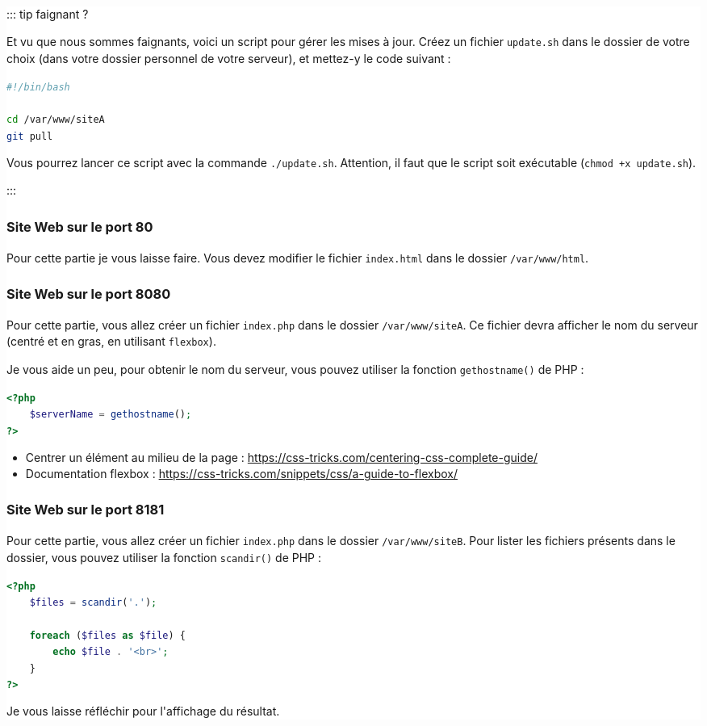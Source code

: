 ::: tip faignant ?

Et vu que nous sommes faignants, voici un script pour gérer les mises à jour. Créez un fichier `update.sh` dans le dossier de votre choix (dans votre dossier personnel de votre serveur), et mettez-y le code suivant :

```bash
#!/bin/bash

cd /var/www/siteA
git pull
```

Vous pourrez lancer ce script avec la commande `./update.sh`. Attention, il faut que le script soit exécutable (`chmod +x update.sh`).

:::

### Site Web sur le port 80

Pour cette partie je vous laisse faire. Vous devez modifier le fichier `index.html` dans le dossier `/var/www/html`.

### Site Web sur le port 8080

Pour cette partie, vous allez créer un fichier `index.php` dans le dossier `/var/www/siteA`. Ce fichier devra afficher le nom du serveur (centré et en gras, en utilisant `flexbox`).

Je vous aide un peu, pour obtenir le nom du serveur, vous pouvez utiliser la fonction `gethostname()` de PHP :

```php
<?php
    $serverName = gethostname();
?>
```

- Centrer un élément au milieu de la page : <https://css-tricks.com/centering-css-complete-guide/>
- Documentation flexbox : <https://css-tricks.com/snippets/css/a-guide-to-flexbox/>

### Site Web sur le port 8181

Pour cette partie, vous allez créer un fichier `index.php` dans le dossier `/var/www/siteB`. Pour lister les fichiers présents dans le dossier, vous pouvez utiliser la fonction `scandir()` de PHP :

```php
<?php
    $files = scandir('.');

    foreach ($files as $file) {
        echo $file . '<br>';
    }
?>
```

Je vous laisse réfléchir pour l'affichage du résultat.
